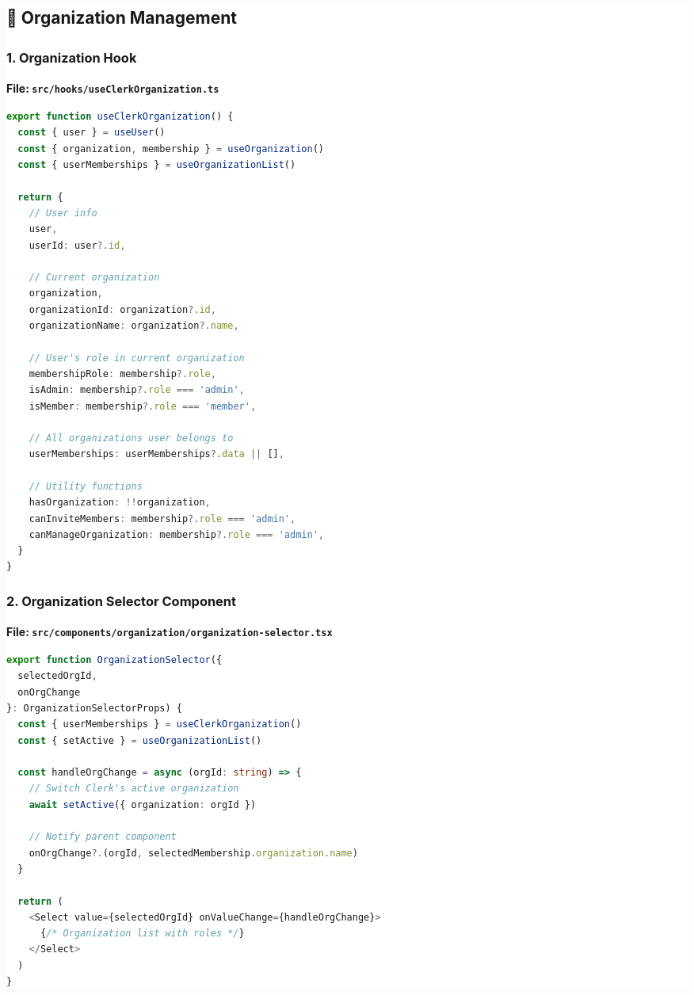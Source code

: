 ## 🏢 Organization Management

### 1. Organization Hook

**File: `src/hooks/useClerkOrganization.ts`**

```typescript
export function useClerkOrganization() {
  const { user } = useUser()
  const { organization, membership } = useOrganization()
  const { userMemberships } = useOrganizationList()

  return {
    // User info
    user,
    userId: user?.id,
    
    // Current organization
    organization,
    organizationId: organization?.id,
    organizationName: organization?.name,
    
    // User's role in current organization
    membershipRole: membership?.role,
    isAdmin: membership?.role === 'admin',
    isMember: membership?.role === 'member',
    
    // All organizations user belongs to
    userMemberships: userMemberships?.data || [],
    
    // Utility functions
    hasOrganization: !!organization,
    canInviteMembers: membership?.role === 'admin',
    canManageOrganization: membership?.role === 'admin',
  }
}
```

### 2. Organization Selector Component

**File: `src/components/organization/organization-selector.tsx`**

```typescript
export function OrganizationSelector({ 
  selectedOrgId, 
  onOrgChange 
}: OrganizationSelectorProps) {
  const { userMemberships } = useClerkOrganization()
  const { setActive } = useOrganizationList()
  
  const handleOrgChange = async (orgId: string) => {
    // Switch Clerk's active organization
    await setActive({ organization: orgId })
    
    // Notify parent component
    onOrgChange?.(orgId, selectedMembership.organization.name)
  }

  return (
    <Select value={selectedOrgId} onValueChange={handleOrgChange}>
      {/* Organization list with roles */}
    </Select>
  )
}
```